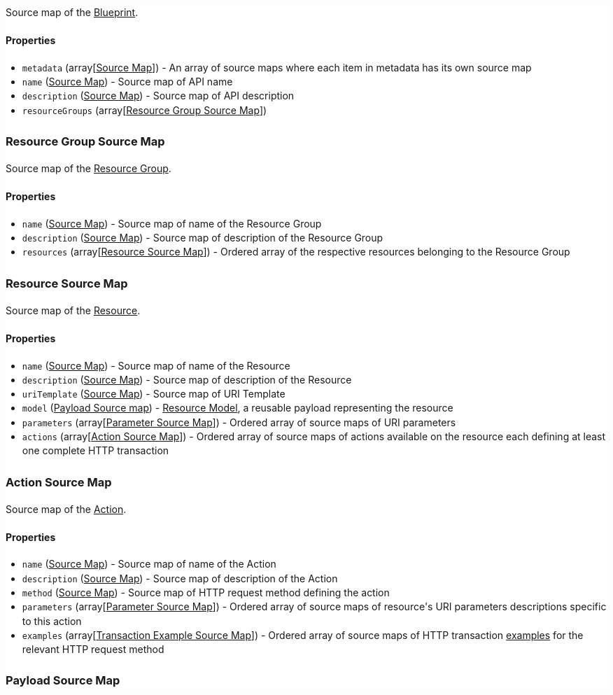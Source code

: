 Source map of the [Blueprint](#blueprint).

#### Properties

+ `metadata` (array[[Source Map](#source-map)]) - An array of source maps where each item in metadata has its own source map
+ `name` ([Source Map](#source-map)) - Source map of API name
+ `description` ([Source Map](#source-map)) - Source map of API description
+ `resourceGroups` (array[[Resource Group Source Map](#resource-group-source-map)])

### Resource Group Source Map

Source map of the [Resource Group](#resource-group).

#### Properties

+ `name` ([Source Map](#source-map)) - Source map of name of the Resource Group
+ `description` ([Source Map](#source-map)) - Source map of description of the Resource Group
+ `resources` (array[[Resource Source Map](#resource-source-map)]) - Ordered array of the respective resources belonging to the Resource Group

### Resource Source Map

Source map of the [Resource](#resource).

#### Properties

+ `name` ([Source Map](#source-map)) - Source map of name of the Resource
+ `description` ([Source Map](#source-map)) - Source map of description of the Resource
+ `uriTemplate` ([Source Map](#source-map)) - Source map of URI Template
+ `model` ([Payload Source map](#payload-source-map)) - [Resource Model](https://github.com/apiaryio/api-blueprint/blob/master/API%20Blueprint%20Specification.md#ResourceModelSection), a reusable payload representing the resource
+ `parameters` (array[[Parameter Source Map](#parameter-source-map)]) - Ordered array of source maps of URI parameters
+ `actions` (array[[Action Source Map](#action-source-map)]) - Ordered array of source maps of actions available on the resource each defining at least one complete HTTP transaction

### Action Source Map

Source map of the [Action](#action).

#### Properties

+ `name` ([Source Map](#source-map)) - Source map of name of the Action
+ `description` ([Source Map](#source-map)) - Source map of description of the Action
+ `method` ([Source Map](#source-map)) - Source map of HTTP request method defining the action
+ `parameters` (array[[Parameter Source Map](#parameter-source-map)]) - Ordered array of source maps of resource's URI parameters descriptions specific to this action
+ `examples` (array[[Transaction Example Source Map](#transaction-example-source-map)]) - Ordered array of source maps of HTTP transaction [examples](#example-section) for the relevant HTTP request method

### Payload Source Map
